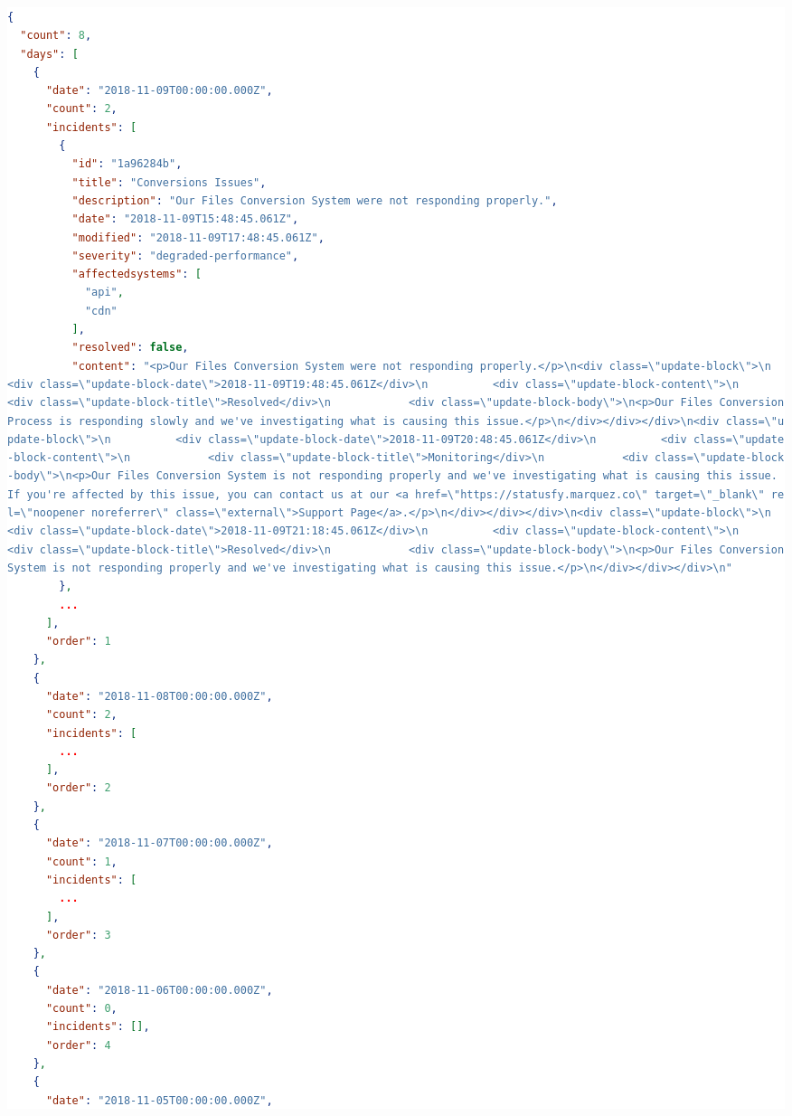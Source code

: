 ```json
{
  "count": 8,
  "days": [
    {
      "date": "2018-11-09T00:00:00.000Z",
      "count": 2,
      "incidents": [
        {
          "id": "1a96284b",
          "title": "Conversions Issues",
          "description": "Our Files Conversion System were not responding properly.",
          "date": "2018-11-09T15:48:45.061Z",
          "modified": "2018-11-09T17:48:45.061Z",
          "severity": "degraded-performance",
          "affectedsystems": [
            "api",
            "cdn"
          ],
          "resolved": false,
          "content": "<p>Our Files Conversion System were not responding properly.</p>\n<div class=\"update-block\">\n          <div class=\"update-block-date\">2018-11-09T19:48:45.061Z</div>\n          <div class=\"update-block-content\">\n            <div class=\"update-block-title\">Resolved</div>\n            <div class=\"update-block-body\">\n<p>Our Files Conversion Process is responding slowly and we've investigating what is causing this issue.</p>\n</div></div></div>\n<div class=\"update-block\">\n          <div class=\"update-block-date\">2018-11-09T20:48:45.061Z</div>\n          <div class=\"update-block-content\">\n            <div class=\"update-block-title\">Monitoring</div>\n            <div class=\"update-block-body\">\n<p>Our Files Conversion System is not responding properly and we've investigating what is causing this issue. If you're affected by this issue, you can contact us at our <a href=\"https://statusfy.marquez.co\" target=\"_blank\" rel=\"noopener noreferrer\" class=\"external\">Support Page</a>.</p>\n</div></div></div>\n<div class=\"update-block\">\n          <div class=\"update-block-date\">2018-11-09T21:18:45.061Z</div>\n          <div class=\"update-block-content\">\n            <div class=\"update-block-title\">Resolved</div>\n            <div class=\"update-block-body\">\n<p>Our Files Conversion System is not responding properly and we've investigating what is causing this issue.</p>\n</div></div></div>\n"
        },
        ...
      ],
      "order": 1
    },
    {
      "date": "2018-11-08T00:00:00.000Z",
      "count": 2,
      "incidents": [
        ...
      ],
      "order": 2
    },
    {
      "date": "2018-11-07T00:00:00.000Z",
      "count": 1,
      "incidents": [
        ...
      ],
      "order": 3
    },
    {
      "date": "2018-11-06T00:00:00.000Z",
      "count": 0,
      "incidents": [],
      "order": 4
    },
    {
      "date": "2018-11-05T00:00:00.000Z",
```